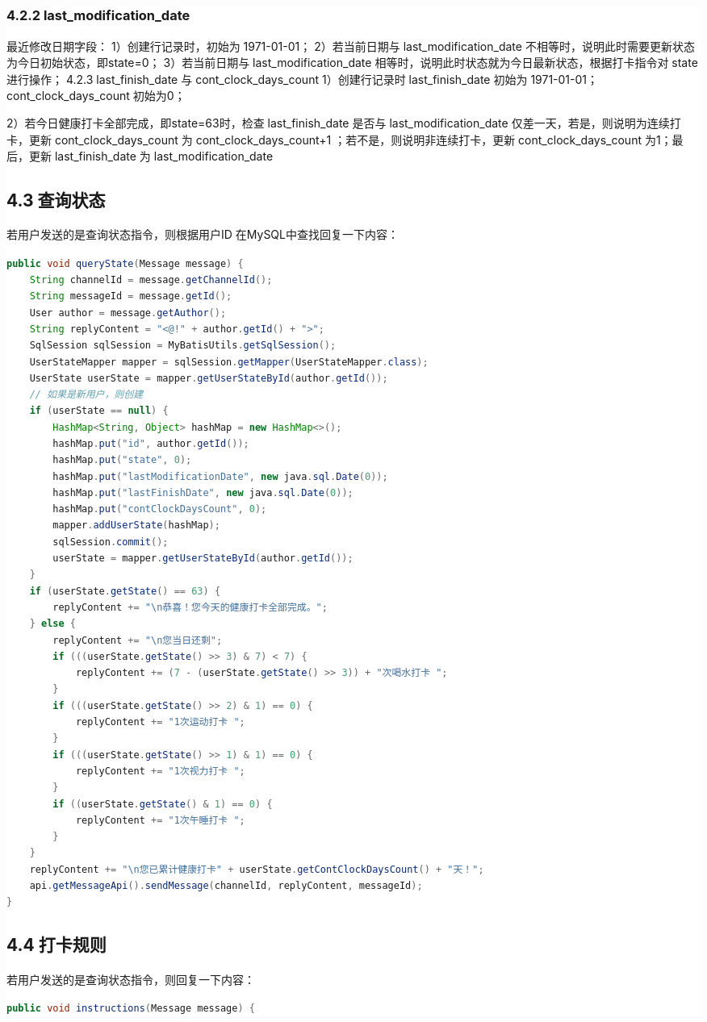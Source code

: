
### 4.2.2 last_modification_date
最近修改日期字段：
1）创建行记录时，初始为 1971-01-01；
2）若当前日期与 last_modification_date 不相等时，说明此时需要更新状态为今日初始状态，即state=0；
3）若当前日期与 last_modification_date 相等时，说明此时状态就为今日最新状态，根据打卡指令对 state 进行操作；
4.2.3 last_finish_date 与 cont_clock_days_count
1）创建行记录时
last_finish_date 初始为 1971-01-01；
cont_clock_days_count 初始为0；

2）若今日健康打卡全部完成，即state=63时，检查 last_finish_date 是否与 last_modification_date 仅差一天，若是，则说明为连续打卡，更新 cont_clock_days_count 为 cont_clock_days_count+1 ；若不是，则说明非连续打卡，更新 cont_clock_days_count 为1；最后，更新 last_finish_date 为 last_modification_date 
## 4.3 查询状态
若用户发送的是查询状态指令，则根据用户ID 在MySQL中查找回复一下内容：
```java
public void queryState(Message message) {
    String channelId = message.getChannelId();
    String messageId = message.getId();
    User author = message.getAuthor();
    String replyContent = "<@!" + author.getId() + ">";
    SqlSession sqlSession = MyBatisUtils.getSqlSession();
    UserStateMapper mapper = sqlSession.getMapper(UserStateMapper.class);
    UserState userState = mapper.getUserStateById(author.getId());
    // 如果是新用户，则创建
    if (userState == null) {
        HashMap<String, Object> hashMap = new HashMap<>();
        hashMap.put("id", author.getId());
        hashMap.put("state", 0);
        hashMap.put("lastModificationDate", new java.sql.Date(0));
        hashMap.put("lastFinishDate", new java.sql.Date(0));
        hashMap.put("contClockDaysCount", 0);
        mapper.addUserState(hashMap);
        sqlSession.commit();
        userState = mapper.getUserStateById(author.getId());
    }
    if (userState.getState() == 63) {
        replyContent += "\n恭喜！您今天的健康打卡全部完成。";
    } else {
        replyContent += "\n您当日还剩";
        if (((userState.getState() >> 3) & 7) < 7) {
            replyContent += (7 - (userState.getState() >> 3)) + "次喝水打卡 ";
        }
        if (((userState.getState() >> 2) & 1) == 0) {
            replyContent += "1次运动打卡 ";
        }
        if (((userState.getState() >> 1) & 1) == 0) {
            replyContent += "1次视力打卡 ";
        }
        if ((userState.getState() & 1) == 0) {
            replyContent += "1次午睡打卡 ";
        }
    }
    replyContent += "\n您已累计健康打卡" + userState.getContClockDaysCount() + "天！";
    api.getMessageApi().sendMessage(channelId, replyContent, messageId);
}
```
## 4.4 打卡规则
若用户发送的是查询状态指令，则回复一下内容：
```java
public void instructions(Message message) {
```